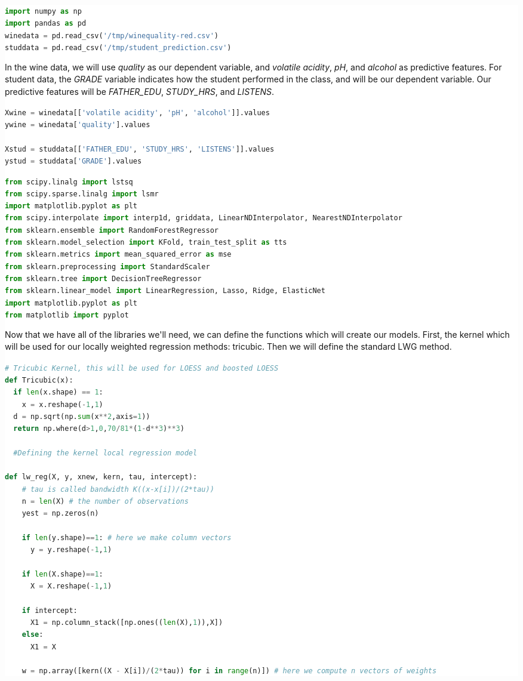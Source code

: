 ```Python
import numpy as np
import pandas as pd
winedata = pd.read_csv('/tmp/winequality-red.csv')
studdata = pd.read_csv('/tmp/student_prediction.csv')
```
In the wine data, we will use *quality* as our dependent variable, and *volatile acidity*, *pH*, and *alcohol* as predictive features. For student data, the *GRADE* variable indicates how the student performed in the class, and will be our dependent variable. Our predictive features will be *FATHER_EDU*, *STUDY_HRS*, and *LISTENS*.

```Python
Xwine = winedata[['volatile acidity', 'pH', 'alcohol']].values
ywine = winedata['quality'].values

Xstud = studdata[['FATHER_EDU', 'STUDY_HRS', 'LISTENS']].values
ystud = studdata['GRADE'].values
```
```Python
from scipy.linalg import lstsq
from scipy.sparse.linalg import lsmr
import matplotlib.pyplot as plt
from scipy.interpolate import interp1d, griddata, LinearNDInterpolator, NearestNDInterpolator
from sklearn.ensemble import RandomForestRegressor
from sklearn.model_selection import KFold, train_test_split as tts
from sklearn.metrics import mean_squared_error as mse
from sklearn.preprocessing import StandardScaler
from sklearn.tree import DecisionTreeRegressor
from sklearn.linear_model import LinearRegression, Lasso, Ridge, ElasticNet
import matplotlib.pyplot as plt
from matplotlib import pyplot
```

Now that we have all of the libraries we'll need, we can define the functions which will create our models. First, the kernel which will be used for our locally weighted regression methods: tricubic. Then we will define the standard LWG method.

```Python
# Tricubic Kernel, this will be used for LOESS and boosted LOESS
def Tricubic(x):
  if len(x.shape) == 1:
    x = x.reshape(-1,1)
  d = np.sqrt(np.sum(x**2,axis=1))
  return np.where(d>1,0,70/81*(1-d**3)**3)

  #Defining the kernel local regression model

def lw_reg(X, y, xnew, kern, tau, intercept):
    # tau is called bandwidth K((x-x[i])/(2*tau))
    n = len(X) # the number of observations
    yest = np.zeros(n)

    if len(y.shape)==1: # here we make column vectors
      y = y.reshape(-1,1)

    if len(X.shape)==1:
      X = X.reshape(-1,1)
    
    if intercept:
      X1 = np.column_stack([np.ones((len(X),1)),X])
    else:
      X1 = X

    w = np.array([kern((X - X[i])/(2*tau)) for i in range(n)]) # here we compute n vectors of weights

```